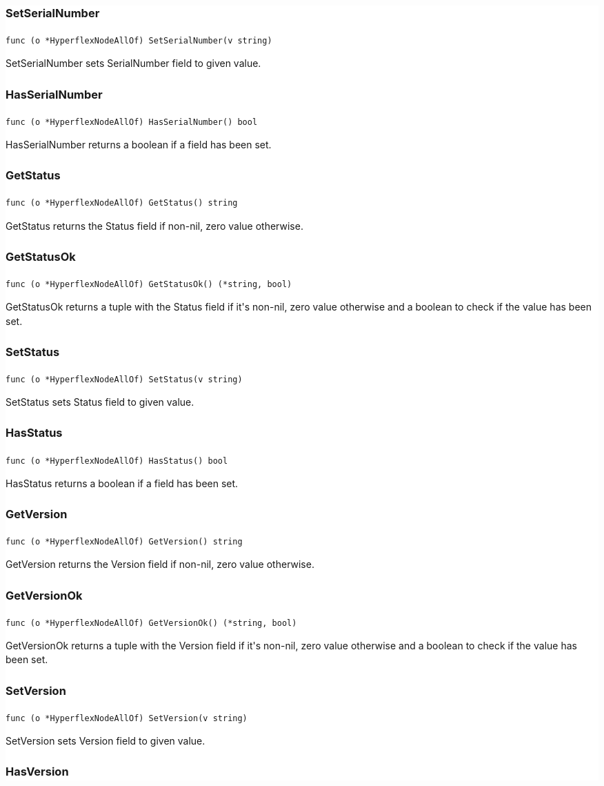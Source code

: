 ### SetSerialNumber

`func (o *HyperflexNodeAllOf) SetSerialNumber(v string)`

SetSerialNumber sets SerialNumber field to given value.

### HasSerialNumber

`func (o *HyperflexNodeAllOf) HasSerialNumber() bool`

HasSerialNumber returns a boolean if a field has been set.

### GetStatus

`func (o *HyperflexNodeAllOf) GetStatus() string`

GetStatus returns the Status field if non-nil, zero value otherwise.

### GetStatusOk

`func (o *HyperflexNodeAllOf) GetStatusOk() (*string, bool)`

GetStatusOk returns a tuple with the Status field if it's non-nil, zero value otherwise
and a boolean to check if the value has been set.

### SetStatus

`func (o *HyperflexNodeAllOf) SetStatus(v string)`

SetStatus sets Status field to given value.

### HasStatus

`func (o *HyperflexNodeAllOf) HasStatus() bool`

HasStatus returns a boolean if a field has been set.

### GetVersion

`func (o *HyperflexNodeAllOf) GetVersion() string`

GetVersion returns the Version field if non-nil, zero value otherwise.

### GetVersionOk

`func (o *HyperflexNodeAllOf) GetVersionOk() (*string, bool)`

GetVersionOk returns a tuple with the Version field if it's non-nil, zero value otherwise
and a boolean to check if the value has been set.

### SetVersion

`func (o *HyperflexNodeAllOf) SetVersion(v string)`

SetVersion sets Version field to given value.

### HasVersion
